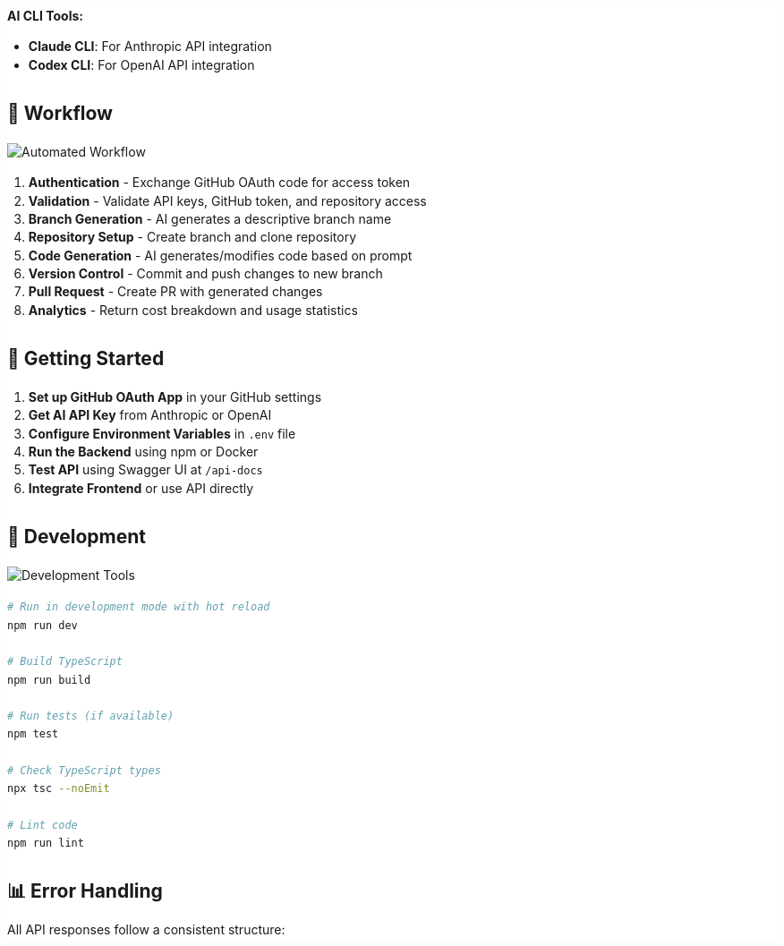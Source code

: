 **AI CLI Tools:**
- **Claude CLI**: For Anthropic API integration
- **Codex CLI**: For OpenAI API integration

## 🔄 Workflow

![Automated Workflow](https://img.shields.io/badge/🔄_Automated-Workflow-27AE60?style=flat&logoColor=white)

1. **Authentication** - Exchange GitHub OAuth code for access token
2. **Validation** - Validate API keys, GitHub token, and repository access
3. **Branch Generation** - AI generates a descriptive branch name
4. **Repository Setup** - Create branch and clone repository
5. **Code Generation** - AI generates/modifies code based on prompt
6. **Version Control** - Commit and push changes to new branch
7. **Pull Request** - Create PR with generated changes
8. **Analytics** - Return cost breakdown and usage statistics

## 🚀 Getting Started

1. **Set up GitHub OAuth App** in your GitHub settings
2. **Get AI API Key** from Anthropic or OpenAI
3. **Configure Environment Variables** in `.env` file
4. **Run the Backend** using npm or Docker
5. **Test API** using Swagger UI at `/api-docs`
6. **Integrate Frontend** or use API directly

## 🔧 Development

![Development Tools](https://img.shields.io/badge/🛠️_Development-Tools-3498DB?style=flat&logoColor=white)

```bash
# Run in development mode with hot reload
npm run dev

# Build TypeScript
npm run build

# Run tests (if available)
npm test

# Check TypeScript types
npx tsc --noEmit

# Lint code
npm run lint
```

## 📊 Error Handling

All API responses follow a consistent structure:
